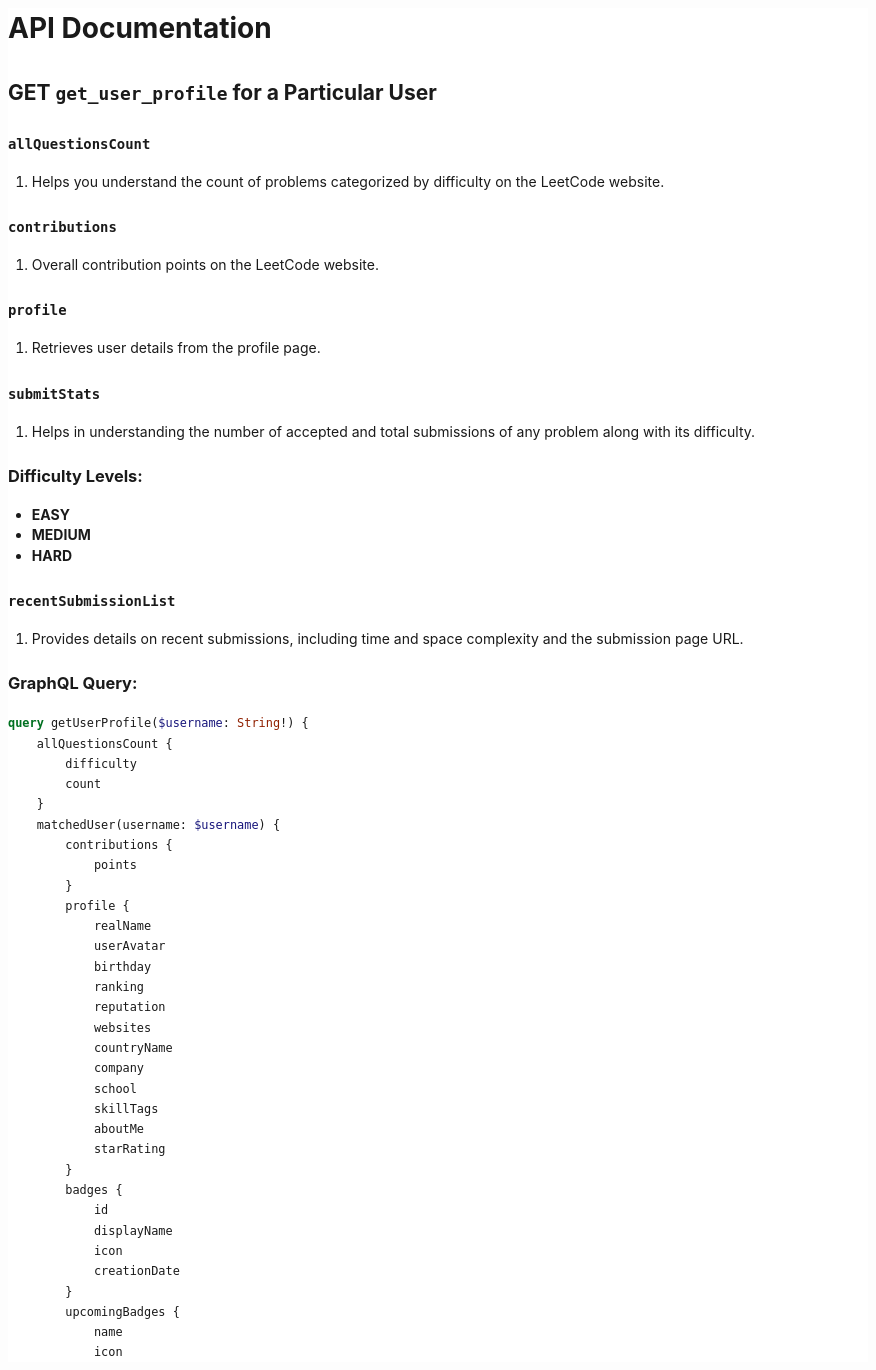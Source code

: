 # API Documentation

## GET `get_user_profile` for a Particular User

### `allQuestionsCount`
1. Helps you understand the count of problems categorized by difficulty on the LeetCode website.

### `contributions`
1. Overall contribution points on the LeetCode website.

### `profile`
1. Retrieves user details from the profile page.

### `submitStats`
1. Helps in understanding the number of accepted and total submissions of any problem along with its difficulty.

### Difficulty Levels:
- **EASY**
- **MEDIUM**
- **HARD**

### `recentSubmissionList`
1. Provides details on recent submissions, including time and space complexity and the submission page URL.

### GraphQL Query:
```graphql
query getUserProfile($username: String!) {
    allQuestionsCount {
        difficulty
        count
    }
    matchedUser(username: $username) {
        contributions {
            points
        }
        profile {
            realName
            userAvatar
            birthday
            ranking
            reputation
            websites
            countryName
            company
            school
            skillTags
            aboutMe
            starRating
        }
        badges {
            id
            displayName
            icon
            creationDate
        }
        upcomingBadges {
            name
            icon
```